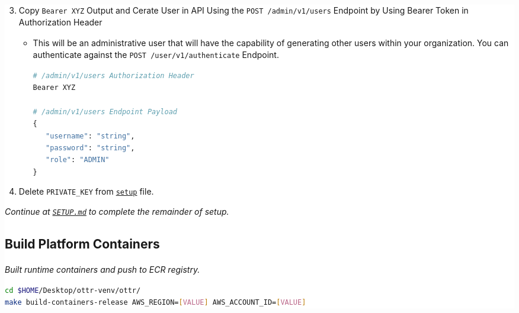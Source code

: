 3. Copy `Bearer XYZ` Output and Cerate User in API Using the `POST /admin/v1/users` Endpoint by Using Bearer Token in Authorization Header

   - This will be an administrative user that will have the capability of
     generating other users within your organization. You can authenticate
     against the `POST /user/v1/authenticate` Endpoint.

     ```py
     # /admin/v1/users Authorization Header
     Bearer XYZ

     # /admin/v1/users Endpoint Payload
     {
        "username": "string",
        "password": "string",
        "role": "ADMIN"
     }
     ```

4. Delete `PRIVATE_KEY` from [`setup`](../api/setup/credentials.py)
   file.

_Continue at [`SETUP.md`](../docs/SETUP.md) to complete the remainder of setup._

## Build Platform Containers

_Built runtime containers and push to ECR registry._

```bash
cd $HOME/Desktop/ottr-venv/ottr/
make build-containers-release AWS_REGION=[VALUE] AWS_ACCOUNT_ID=[VALUE]
```
